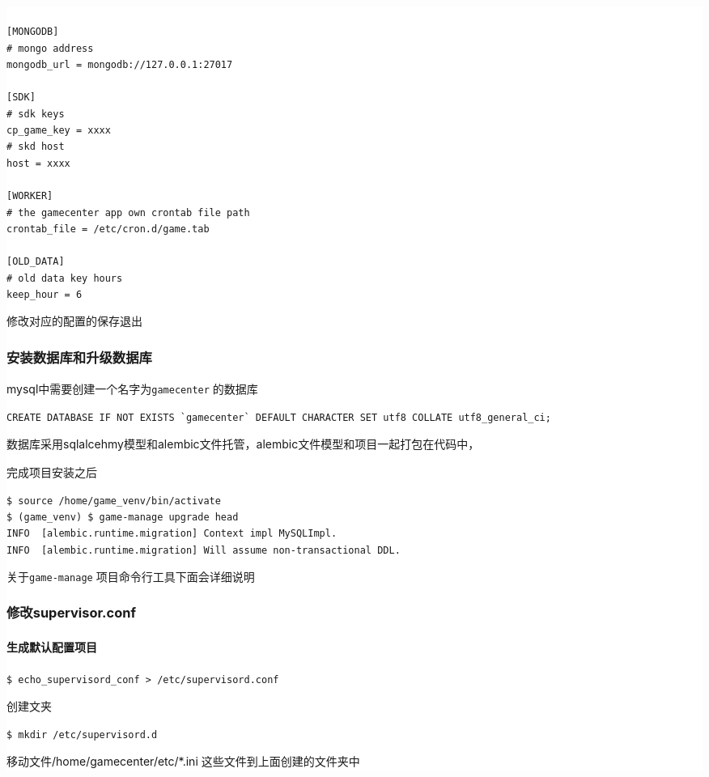```shell

[MONGODB]
# mongo address
mongodb_url = mongodb://127.0.0.1:27017

[SDK]
# sdk keys
cp_game_key = xxxx
# skd host
host = xxxx

[WORKER]
# the gamecenter app own crontab file path
crontab_file = /etc/cron.d/game.tab

[OLD_DATA]
# old data key hours
keep_hour = 6
```
修改对应的配置的保存退出

### 安装数据库和升级数据库

mysql中需要创建一个名字为`gamecenter` 的数据库

```mysql
CREATE DATABASE IF NOT EXISTS `gamecenter` DEFAULT CHARACTER SET utf8 COLLATE utf8_general_ci;
```

数据库采用sqlalcehmy模型和alembic文件托管，alembic文件模型和项目一起打包在代码中，

完成项目安装之后

```shell
$ source /home/game_venv/bin/activate
$ (game_venv) $ game-manage upgrade head
INFO  [alembic.runtime.migration] Context impl MySQLImpl.
INFO  [alembic.runtime.migration] Will assume non-transactional DDL.
```

关于`game-manage` 项目命令行工具下面会详细说明

### 修改supervisor.conf

#### 生成默认配置项目

```shell
$ echo_supervisord_conf > /etc/supervisord.conf
```
创建文夹

```shell
$ mkdir /etc/supervisord.d
```
移动文件/home/gamecenter/etc/\*.ini 这些文件到上面创建的文件夹中
